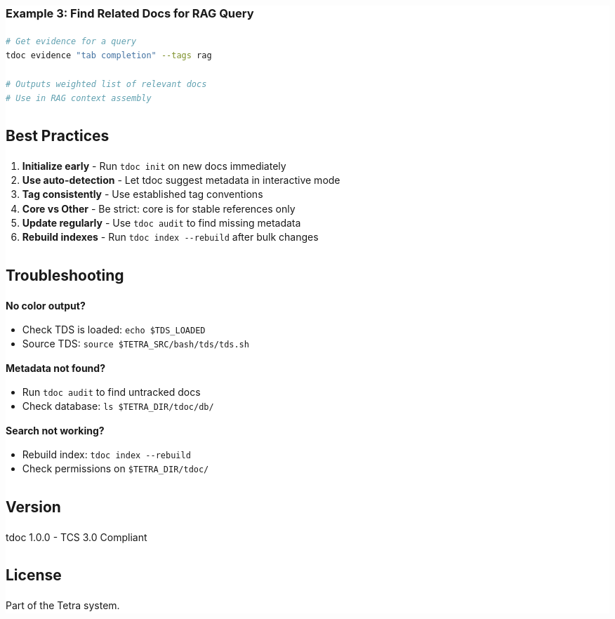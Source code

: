 ### Example 3: Find Related Docs for RAG Query

```bash
# Get evidence for a query
tdoc evidence "tab completion" --tags rag

# Outputs weighted list of relevant docs
# Use in RAG context assembly
```

## Best Practices

1. **Initialize early** - Run `tdoc init` on new docs immediately
2. **Use auto-detection** - Let tdoc suggest metadata in interactive mode
3. **Tag consistently** - Use established tag conventions
4. **Core vs Other** - Be strict: core is for stable references only
5. **Update regularly** - Use `tdoc audit` to find missing metadata
6. **Rebuild indexes** - Run `tdoc index --rebuild` after bulk changes

## Troubleshooting

**No color output?**
- Check TDS is loaded: `echo $TDS_LOADED`
- Source TDS: `source $TETRA_SRC/bash/tds/tds.sh`

**Metadata not found?**
- Run `tdoc audit` to find untracked docs
- Check database: `ls $TETRA_DIR/tdoc/db/`

**Search not working?**
- Rebuild index: `tdoc index --rebuild`
- Check permissions on `$TETRA_DIR/tdoc/`

## Version

tdoc 1.0.0 - TCS 3.0 Compliant

## License

Part of the Tetra system.
